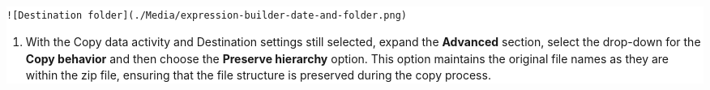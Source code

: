     ![Destination folder](./Media/expression-builder-date-and-folder.png)

1. With the Copy data activity and Destination settings still selected, expand the **Advanced** section, select the drop-down for the **Copy behavior** and then choose the **Preserve hierarchy** option. This option maintains the original file names as they are within the zip file, ensuring that the file structure is preserved during the copy process.
